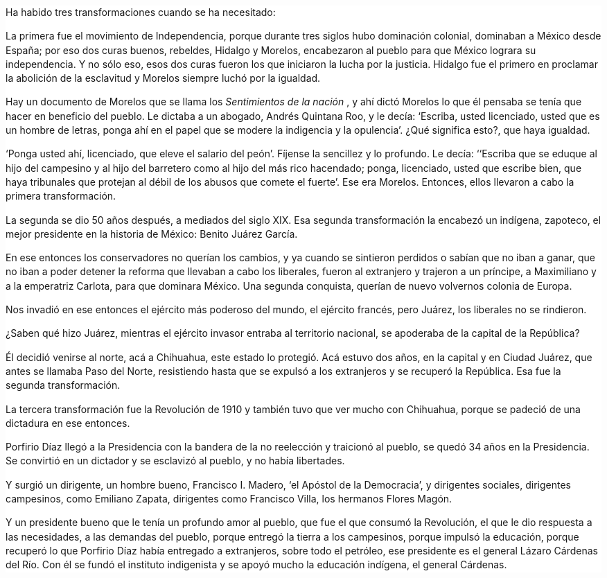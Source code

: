 Ha habido tres transformaciones cuando se ha necesitado:

La primera fue el movimiento de Independencia, porque durante tres siglos hubo
dominación colonial, dominaban a México desde España; por eso dos curas
buenos, rebeldes, Hidalgo y Morelos, encabezaron al pueblo para que México
lograra su independencia. Y no sólo eso, esos dos curas fueron los que
iniciaron la lucha por la justicia. Hidalgo fue el primero en proclamar la
abolición de la esclavitud y Morelos siempre luchó por la igualdad.

Hay un documento de Morelos que se llama los _Sentimientos de la nación_ , y
ahí dictó Morelos lo que él pensaba se tenía que hacer en beneficio del
pueblo. Le dictaba a un abogado, Andrés Quintana Roo, y le decía: ‘Escriba,
usted licenciado, usted que es un hombre de letras, ponga ahí en el papel que
se modere la indigencia y la opulencia’. ¿Qué significa esto?, que haya
igualdad.

‘Ponga usted ahí, licenciado, que eleve el salario del peón’. Fíjense la
sencillez y lo profundo. Le decía: ‘‘Escriba que se eduque al hijo del
campesino y al hijo del barretero como al hijo del más rico hacendado; ponga,
licenciado, usted que escribe bien, que haya tribunales que protejan al débil
de los abusos que comete el fuerte’. Ese era Morelos. Entonces, ellos llevaron
a cabo la primera transformación.

La segunda se dio 50 años después, a mediados del siglo XIX. Esa segunda
transformación la encabezó un indígena, zapoteco, el mejor presidente en la
historia de México: Benito Juárez García.

En ese entonces los conservadores no querían los cambios, y ya cuando se
sintieron perdidos o sabían que no iban a ganar, que no iban a poder detener
la reforma que llevaban a cabo los liberales, fueron al extranjero y trajeron
a un príncipe, a Maximiliano y a la emperatriz Carlota, para que dominara
México. Una segunda conquista, querían de nuevo volvernos colonia de Europa.

Nos invadió en ese entonces el ejército más poderoso del mundo, el ejército
francés, pero Juárez, los liberales no se rindieron.

¿Saben qué hizo Juárez, mientras el ejército invasor entraba al territorio
nacional, se apoderaba de la capital de la República?

Él decidió venirse al norte, acá a Chihuahua, este estado lo protegió. Acá
estuvo dos años, en la capital y en Ciudad Juárez, que antes se llamaba Paso
del Norte, resistiendo hasta que se expulsó a los extranjeros y se recuperó la
República. Esa fue la segunda transformación.

La tercera transformación fue la Revolución de 1910 y también tuvo que ver
mucho con Chihuahua, porque se padeció de una dictadura en ese entonces.

Porfirio Díaz llegó a la Presidencia con la bandera de la no reelección y
traicionó al pueblo, se quedó 34 años en la Presidencia. Se convirtió en un
dictador y se esclavizó al pueblo, y no había libertades.

Y surgió un dirigente, un hombre bueno, Francisco I. Madero, ‘el Apóstol de la
Democracia’, y dirigentes sociales, dirigentes campesinos, como Emiliano
Zapata, dirigentes como Francisco Villa, los hermanos Flores Magón.

Y un presidente bueno que le tenía un profundo amor al pueblo, que fue el que
consumó la Revolución, el que le dio respuesta a las necesidades, a las
demandas del pueblo, porque entregó la tierra a los campesinos, porque impulsó
la educación, porque recuperó lo que Porfirio Díaz había entregado a
extranjeros, sobre todo el petróleo, ese presidente es el general Lázaro
Cárdenas del Río. Con él se fundó el instituto indigenista y se apoyó mucho la
educación indígena, el general Cárdenas.

